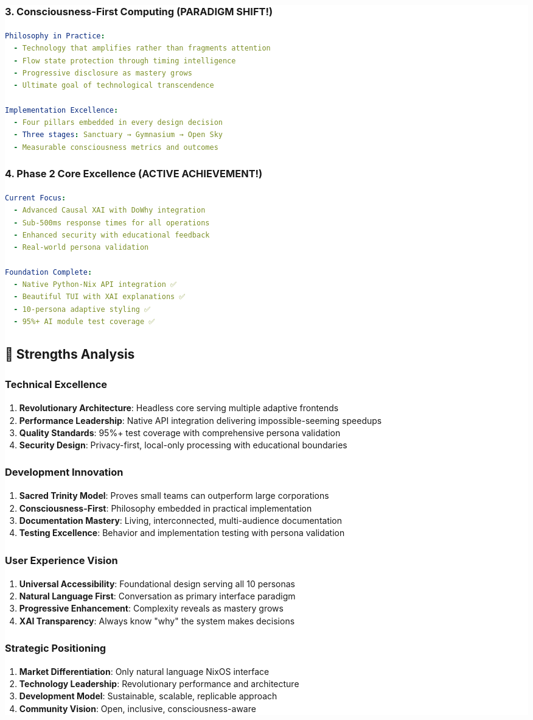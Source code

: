 ### 3. Consciousness-First Computing (PARADIGM SHIFT!)
```yaml
Philosophy in Practice:
  - Technology that amplifies rather than fragments attention
  - Flow state protection through timing intelligence
  - Progressive disclosure as mastery grows
  - Ultimate goal of technological transcendence
  
Implementation Excellence:
  - Four pillars embedded in every design decision
  - Three stages: Sanctuary → Gymnasium → Open Sky
  - Measurable consciousness metrics and outcomes
```

### 4. Phase 2 Core Excellence (ACTIVE ACHIEVEMENT!)
```yaml
Current Focus:
  - Advanced Causal XAI with DoWhy integration
  - Sub-500ms response times for all operations
  - Enhanced security with educational feedback
  - Real-world persona validation
  
Foundation Complete:
  - Native Python-Nix API integration ✅
  - Beautiful TUI with XAI explanations ✅
  - 10-persona adaptive styling ✅
  - 95%+ AI module test coverage ✅
```

## 🎯 Strengths Analysis

### Technical Excellence
1. **Revolutionary Architecture**: Headless core serving multiple adaptive frontends
2. **Performance Leadership**: Native API integration delivering impossible-seeming speedups
3. **Quality Standards**: 95%+ test coverage with comprehensive persona validation
4. **Security Design**: Privacy-first, local-only processing with educational boundaries

### Development Innovation
1. **Sacred Trinity Model**: Proves small teams can outperform large corporations
2. **Consciousness-First**: Philosophy embedded in practical implementation
3. **Documentation Mastery**: Living, interconnected, multi-audience documentation
4. **Testing Excellence**: Behavior and implementation testing with persona validation

### User Experience Vision
1. **Universal Accessibility**: Foundational design serving all 10 personas
2. **Natural Language First**: Conversation as primary interface paradigm
3. **Progressive Enhancement**: Complexity reveals as mastery grows
4. **XAI Transparency**: Always know "why" the system makes decisions

### Strategic Positioning
1. **Market Differentiation**: Only natural language NixOS interface
2. **Technology Leadership**: Revolutionary performance and architecture
3. **Development Model**: Sustainable, scalable, replicable approach
4. **Community Vision**: Open, inclusive, consciousness-aware
